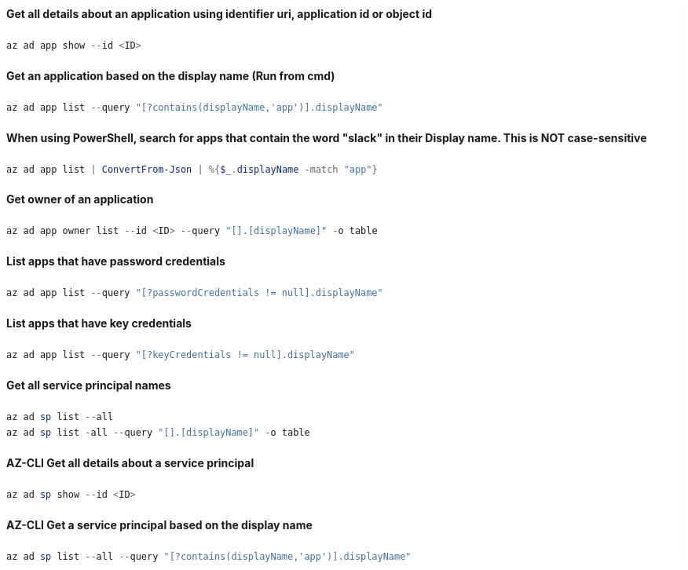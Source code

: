 #### Get all details about an application using identifier uri, application id or object id

```powershell
az ad app show --id <ID>
```

#### Get an application based on the display name (Run from cmd)

```powershell
az ad app list --query "[?contains(displayName,'app')].displayName"
```

#### When using PowerShell, search for apps that contain the word "slack" in their Display name. This is NOT case-sensitive

```powershell
az ad app list | ConvertFrom-Json | %{$_.displayName -match "app"}
```

#### Get owner of an application

```powershell
az ad app owner list --id <ID> --query "[].[displayName]" -o table
```

#### List apps that have password credentials

```powershell
az ad app list --query "[?passwordCredentials != null].displayName" 
```

#### List apps that have key credentials

```powershell
az ad app list --query "[?keyCredentials != null].displayName" 
```

#### Get all service principal names

```powershell
az ad sp list --all
az ad sp list -all --query "[].[displayName]" -o table
```

#### AZ-CLI Get all details about a service principal

```powershell
az ad sp show --id <ID>
```

#### AZ-CLI Get a service principal based on the display name

```powershell
az ad sp list --all --query "[?contains(displayName,'app')].displayName"
```
